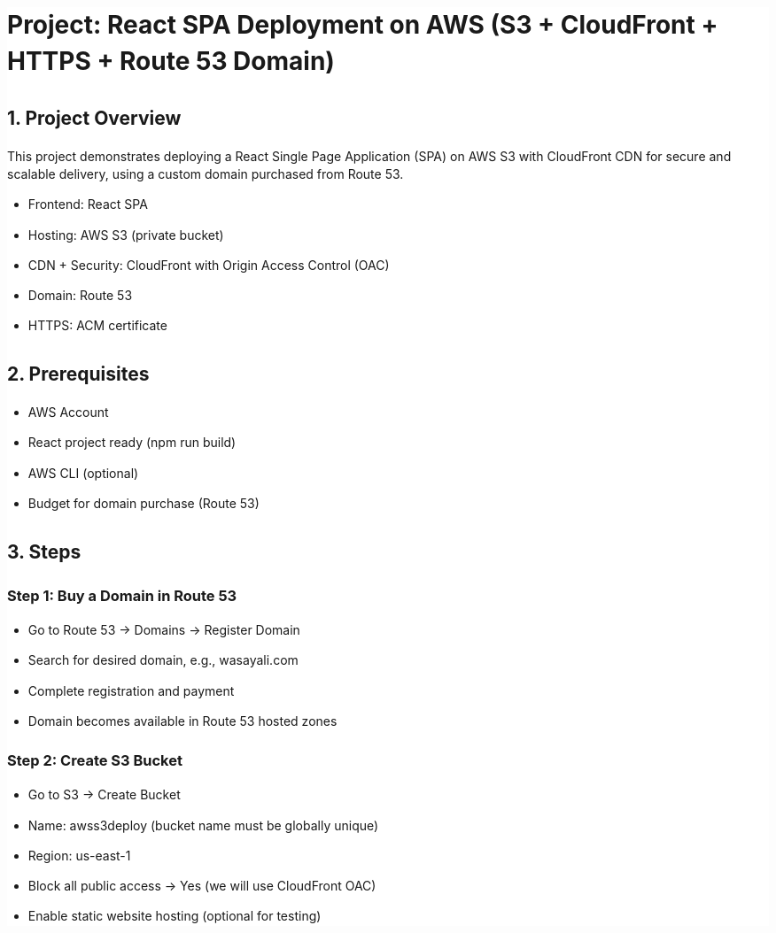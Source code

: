 # Project: React SPA Deployment on AWS (S3 + CloudFront + HTTPS + Route 53 Domain)

## 1. Project Overview
This project demonstrates deploying a React Single Page Application (SPA) on AWS S3 with CloudFront CDN for secure and scalable delivery, using a custom domain purchased from Route 53.

- Frontend: React SPA

- Hosting: AWS S3 (private bucket)

- CDN + Security: CloudFront with Origin Access Control (OAC)

- Domain: Route 53

- HTTPS: ACM certificate


## 2. Prerequisites

- AWS Account

- React project ready (npm run build)

- AWS CLI (optional)

- Budget for domain purchase (Route 53)



## 3. Steps

### Step 1: Buy a Domain in Route 53

- Go to Route 53 → Domains → Register Domain

- Search for desired domain, e.g., wasayali.com

- Complete registration and payment

- Domain becomes available in Route 53 hosted zones


### Step 2: Create S3 Bucket

- Go to S3 → Create Bucket


- Name: awss3deploy (bucket name must be globally unique)


- Region: us-east-1


- Block all public access → Yes (we will use CloudFront OAC)


- Enable static website hosting (optional for testing)
